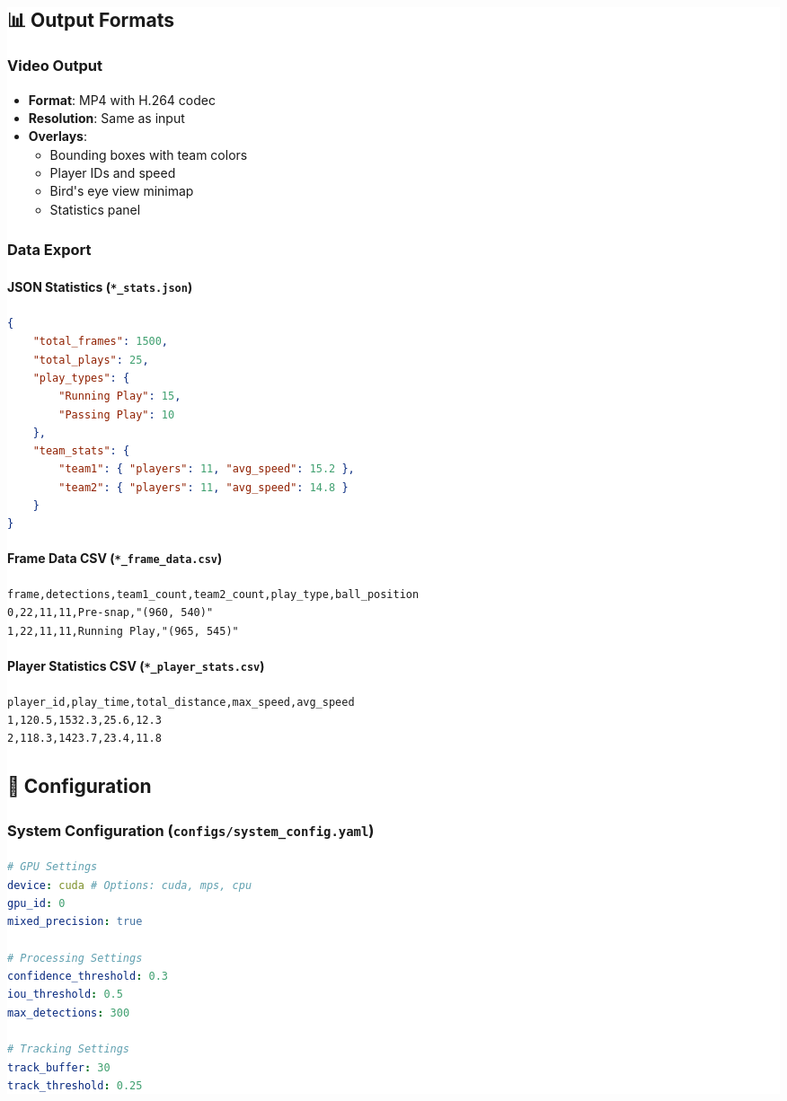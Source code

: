 ## 📊 Output Formats

### Video Output

-   **Format**: MP4 with H.264 codec
-   **Resolution**: Same as input
-   **Overlays**:
    -   Bounding boxes with team colors
    -   Player IDs and speed
    -   Bird's eye view minimap
    -   Statistics panel

### Data Export

#### JSON Statistics (`*_stats.json`)

```json
{
    "total_frames": 1500,
    "total_plays": 25,
    "play_types": {
        "Running Play": 15,
        "Passing Play": 10
    },
    "team_stats": {
        "team1": { "players": 11, "avg_speed": 15.2 },
        "team2": { "players": 11, "avg_speed": 14.8 }
    }
}
```

#### Frame Data CSV (`*_frame_data.csv`)

```csv
frame,detections,team1_count,team2_count,play_type,ball_position
0,22,11,11,Pre-snap,"(960, 540)"
1,22,11,11,Running Play,"(965, 545)"
```

#### Player Statistics CSV (`*_player_stats.csv`)

```csv
player_id,play_time,total_distance,max_speed,avg_speed
1,120.5,1532.3,25.6,12.3
2,118.3,1423.7,23.4,11.8
```

## 🔧 Configuration

### System Configuration (`configs/system_config.yaml`)

```yaml
# GPU Settings
device: cuda # Options: cuda, mps, cpu
gpu_id: 0
mixed_precision: true

# Processing Settings
confidence_threshold: 0.3
iou_threshold: 0.5
max_detections: 300

# Tracking Settings
track_buffer: 30
track_threshold: 0.25
```